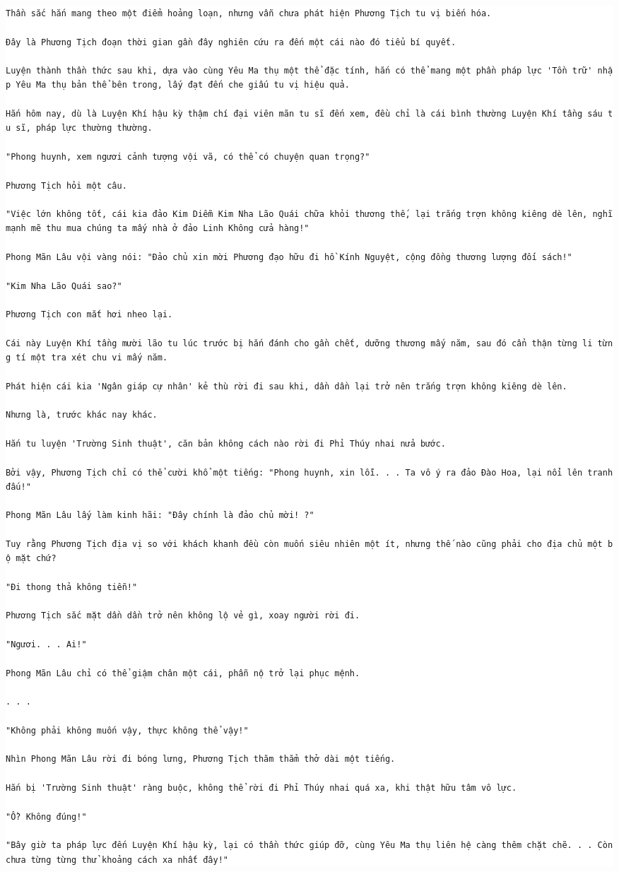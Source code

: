 	Thần sắc hắn mang theo một điểm hoảng loạn, nhưng vẫn chưa phát hiện Phương Tịch tu vị biến hóa.

	Đây là Phương Tịch đoạn thời gian gần đây nghiên cứu ra đến một cái nào đó tiểu bí quyết.

	Luyện thành thần thức sau khi, dựa vào cùng Yêu Ma thụ một thể đặc tính, hắn có thể mang một phần pháp lực 'Tồn trữ' nhập Yêu Ma thụ bản thể bên trong, lấy đạt đến che giấu tu vị hiệu quả.

	Hắn hôm nay, dù là Luyện Khí hậu kỳ thậm chí đại viên mãn tu sĩ đến xem, đều chỉ là cái bình thường Luyện Khí tầng sáu tu sĩ, pháp lực thường thường.

	"Phong huynh, xem ngươi cảnh tượng vội vã, có thể có chuyện quan trọng?"

	Phương Tịch hỏi một câu.

	"Việc lớn không tốt, cái kia đảo Kim Diễm Kim Nha Lão Quái chữa khỏi thương thế, lại trắng trợn không kiêng dè lên, nghĩ mạnh mẽ thu mua chúng ta mấy nhà ở đảo Linh Không cửa hàng!"

	Phong Mãn Lâu vội vàng nói: "Đảo chủ xin mời Phương đạo hữu đi hồ Kính Nguyệt, cộng đồng thương lượng đối sách!"

	"Kim Nha Lão Quái sao?"

	Phương Tịch con mắt hơi nheo lại.

	Cái này Luyện Khí tầng mười lão tu lúc trước bị hắn đánh cho gần chết, dưỡng thương mấy năm, sau đó cẩn thận từng li từng tí một tra xét chu vi mấy năm.

	Phát hiện cái kia 'Ngân giáp cự nhân' kẻ thù rời đi sau khi, dần dần lại trở nên trắng trợn không kiêng dè lên.

	Nhưng là, trước khác nay khác.

	Hắn tu luyện 'Trường Sinh thuật', căn bản không cách nào rời đi Phỉ Thúy nhai nửa bước.

	Bởi vậy, Phương Tịch chỉ có thể cười khổ một tiếng: "Phong huynh, xin lỗi. . . Ta vô ý ra đảo Đào Hoa, lại nổi lên tranh đấu!"

	Phong Mãn Lâu lấy làm kinh hãi: "Đây chính là đảo chủ mời! ?"

	Tuy rằng Phương Tịch địa vị so với khách khanh đều còn muốn siêu nhiên một ít, nhưng thế nào cũng phải cho địa chủ một bộ mặt chứ?

	"Đi thong thả không tiễn!"

	Phương Tịch sắc mặt dần dần trở nên không lộ vẻ gì, xoay người rời đi.

	"Ngươi. . . Ai!"

	Phong Mãn Lâu chỉ có thể giậm chân một cái, phẫn nộ trở lại phục mệnh.

	. . .

	"Không phải không muốn vậy, thực không thể vậy!"

	Nhìn Phong Mãn Lâu rời đi bóng lưng, Phương Tịch thăm thẳm thở dài một tiếng.

	Hắn bị 'Trường Sinh thuật' ràng buộc, không thể rời đi Phỉ Thúy nhai quá xa, khi thật hữu tâm vô lực.

	"Ồ? Không đúng!"

	"Bây giờ ta pháp lực đến Luyện Khí hậu kỳ, lại có thần thức giúp đỡ, cùng Yêu Ma thụ liên hệ càng thêm chặt chẽ. . . Còn chưa từng từng thử khoảng cách xa nhất đây!"
